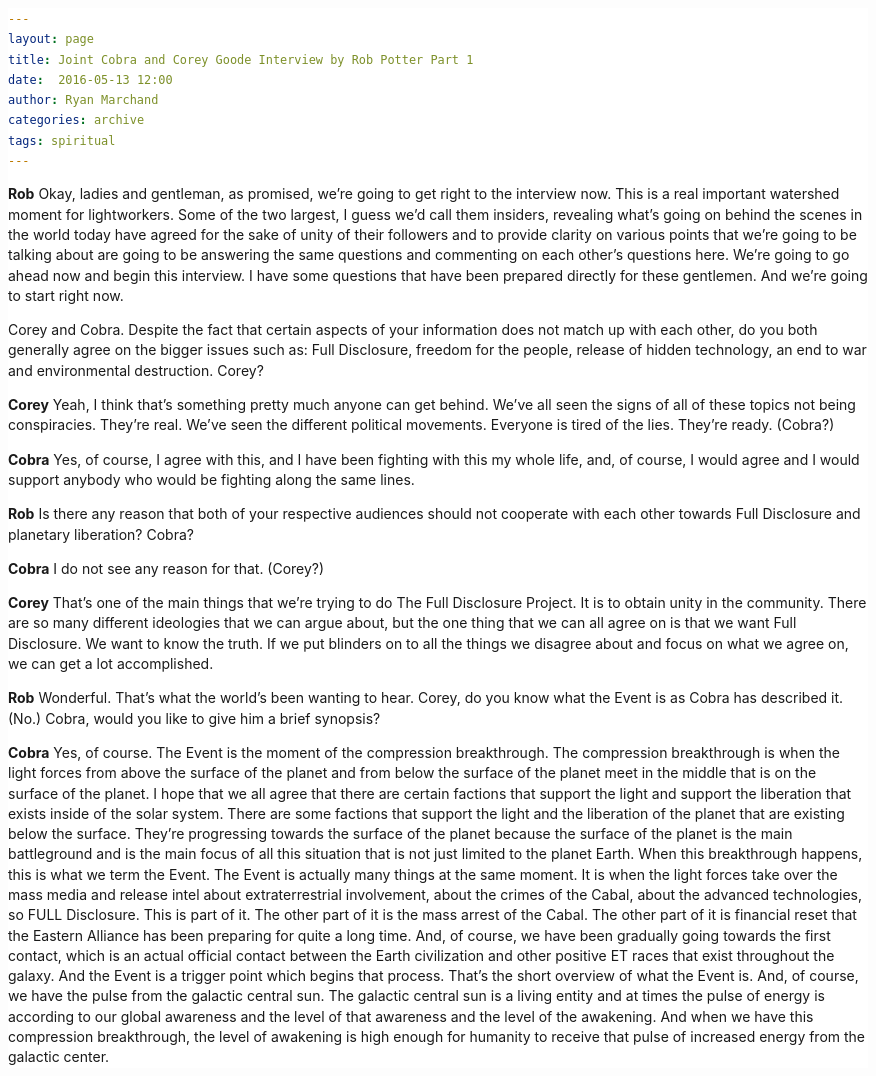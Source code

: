 ```yaml
---
layout: page
title: Joint Cobra and Corey Goode Interview by Rob Potter Part 1
date:  2016-05-13 12:00
author: Ryan Marchand
categories: archive
tags: spiritual
---
```


**Rob** Okay, ladies and gentleman, as promised, we’re going to get right to the interview now. This is a real important watershed moment for lightworkers. Some of the two largest, I guess we’d call them insiders, revealing what’s going on behind the scenes in the world today have agreed for the sake of unity of their followers and to provide clarity on various points that we’re going to be talking about are going to be answering the same questions and commenting on each other’s questions here. We’re going to go ahead now and begin this interview. I have some questions that have been prepared directly for these gentlemen. And we’re going to start right now.

Corey and Cobra. Despite the fact that certain aspects of your information does not match up with each other, do you both generally agree on the bigger issues such as: Full Disclosure, freedom for the people, release of hidden technology, an end to war and environmental destruction. Corey?

**Corey** Yeah, I think that’s something pretty much anyone can get behind. We’ve all seen the signs of all of these topics not being conspiracies. They’re real. We’ve seen the different political movements. Everyone is tired of the lies. They’re ready. (Cobra?)

**Cobra** Yes, of course, I agree with this, and I have been fighting with this my whole life, and, of course, I would agree and I would support anybody who would be fighting along the same lines.

**Rob** Is there any reason that both of your respective audiences should not cooperate with each other towards Full Disclosure and planetary liberation? Cobra?

**Cobra** I do not see any reason for that. (Corey?)

**Corey** That’s one of the main things that we’re trying to do The Full Disclosure Project. It is to obtain unity in the community. There are so many different ideologies that we can argue about, but the one thing that we can all agree on is that we want Full Disclosure. We want to know the truth. If we put blinders on to all the things we disagree about and focus on what we agree on, we can get a lot accomplished.

**Rob** Wonderful. That’s what the world’s been wanting to hear. Corey, do you know what the Event is as Cobra has described it. (No.) Cobra, would you like to give him a brief synopsis?

**Cobra** Yes, of course. The Event is the moment of the compression breakthrough. The compression breakthrough is when the light forces from above the surface of the planet and from below the surface of the planet meet in the middle that is on the surface of the planet. I hope that we all agree that there are certain factions that support the light and support the liberation that exists inside of the solar system. There are some factions that support the light and the liberation of the planet that are existing below the surface. They’re progressing towards the surface of the planet because the surface of the planet is the main battleground and is the main focus of all this situation that is not just limited to the planet Earth. When this breakthrough happens, this is what we term the Event. The Event is actually many things at the same moment. It is when the light forces take over the mass media and release intel about extraterrestrial involvement, about the crimes of the Cabal, about the advanced technologies, so FULL Disclosure. This is part of it. The other part of it is the mass arrest of the Cabal. The other part of it is financial reset that the Eastern Alliance has been preparing for quite a long time. And, of course, we have been gradually going towards the first contact, which is an actual official contact between the Earth civilization and other positive ET races that exist throughout the galaxy. And the Event is a trigger point which begins that process. That’s the short overview of what the Event is. And, of course, we have the pulse from the galactic central sun. The galactic central sun is a living entity and at times the pulse of energy is according to our global awareness and the level of that awareness and the level of the awakening. And when we have this compression breakthrough, the level of awakening is high enough for humanity to receive that pulse of increased energy from the galactic center.
